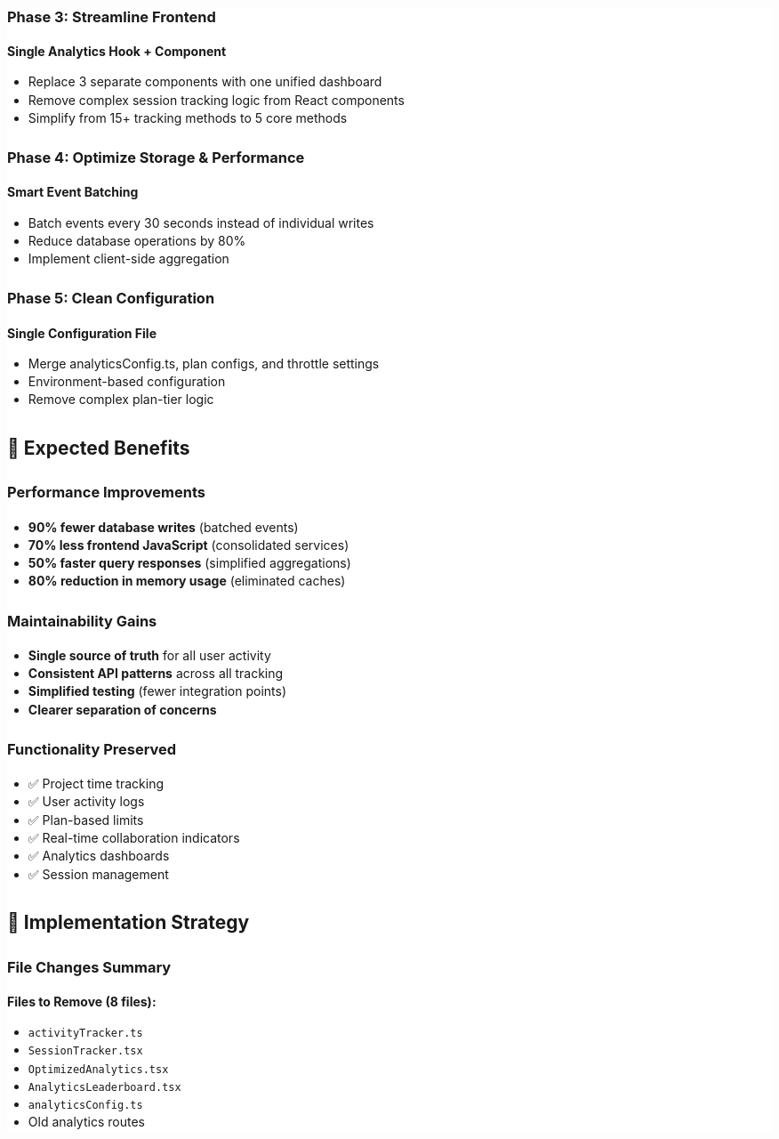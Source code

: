 ### Phase 3: Streamline Frontend
**Single Analytics Hook + Component**
- Replace 3 separate components with one unified dashboard
- Remove complex session tracking logic from React components
- Simplify from 15+ tracking methods to 5 core methods

### Phase 4: Optimize Storage & Performance
**Smart Event Batching**
- Batch events every 30 seconds instead of individual writes
- Reduce database operations by 80%
- Implement client-side aggregation

### Phase 5: Clean Configuration
**Single Configuration File**
- Merge analyticsConfig.ts, plan configs, and throttle settings
- Environment-based configuration
- Remove complex plan-tier logic

## 🎯 Expected Benefits

### Performance Improvements
- **90% fewer database writes** (batched events)
- **70% less frontend JavaScript** (consolidated services)
- **50% faster query responses** (simplified aggregations)
- **80% reduction in memory usage** (eliminated caches)

### Maintainability Gains
- **Single source of truth** for all user activity
- **Consistent API patterns** across all tracking
- **Simplified testing** (fewer integration points)
- **Clearer separation of concerns**

### Functionality Preserved
- ✅ Project time tracking
- ✅ User activity logs
- ✅ Plan-based limits
- ✅ Real-time collaboration indicators
- ✅ Analytics dashboards
- ✅ Session management

## 🚀 Implementation Strategy

### File Changes Summary
**Files to Remove (8 files):**
- `activityTracker.ts`
- `SessionTracker.tsx`
- `OptimizedAnalytics.tsx`
- `AnalyticsLeaderboard.tsx`
- `analyticsConfig.ts`
- Old analytics routes
